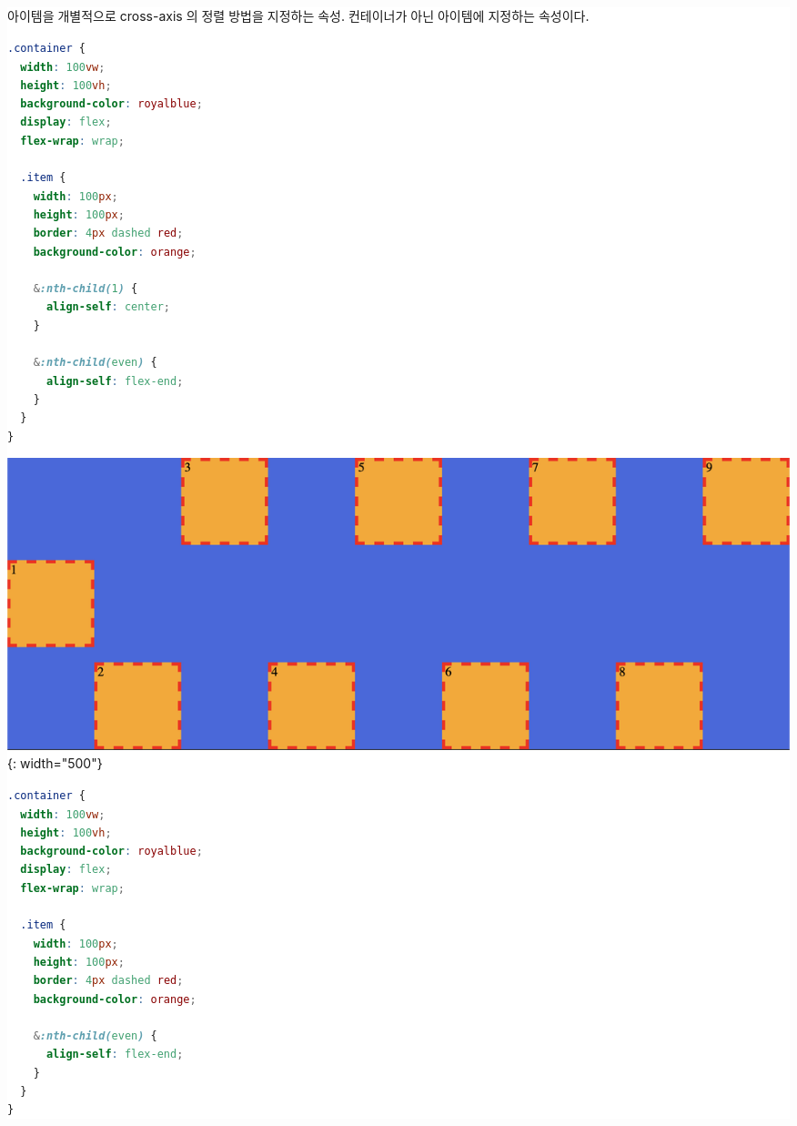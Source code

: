아이템을 개별적으로 cross-axis 의 정렬 방법을 지정하는 속성. 컨테이너가 아닌 아이템에 지정하는 속성이다.

```css
.container {
  width: 100vw;
  height: 100vh;
  background-color: royalblue;
  display: flex;
  flex-wrap: wrap;

  .item {
    width: 100px;
    height: 100px;
    border: 4px dashed red;
    background-color: orange;

    &:nth-child(1) {
      align-self: center;
    }

    &:nth-child(even) {
      align-self: flex-end;
    }
  }
}
```

![align-self 1](/assets/images/posts/2024-02-03-css-summary/align-self-1.png){: width="500"}

```css
.container {
  width: 100vw;
  height: 100vh;
  background-color: royalblue;
  display: flex;
  flex-wrap: wrap;

  .item {
    width: 100px;
    height: 100px;
    border: 4px dashed red;
    background-color: orange;

    &:nth-child(even) {
      align-self: flex-end;
    }
  }
}
```